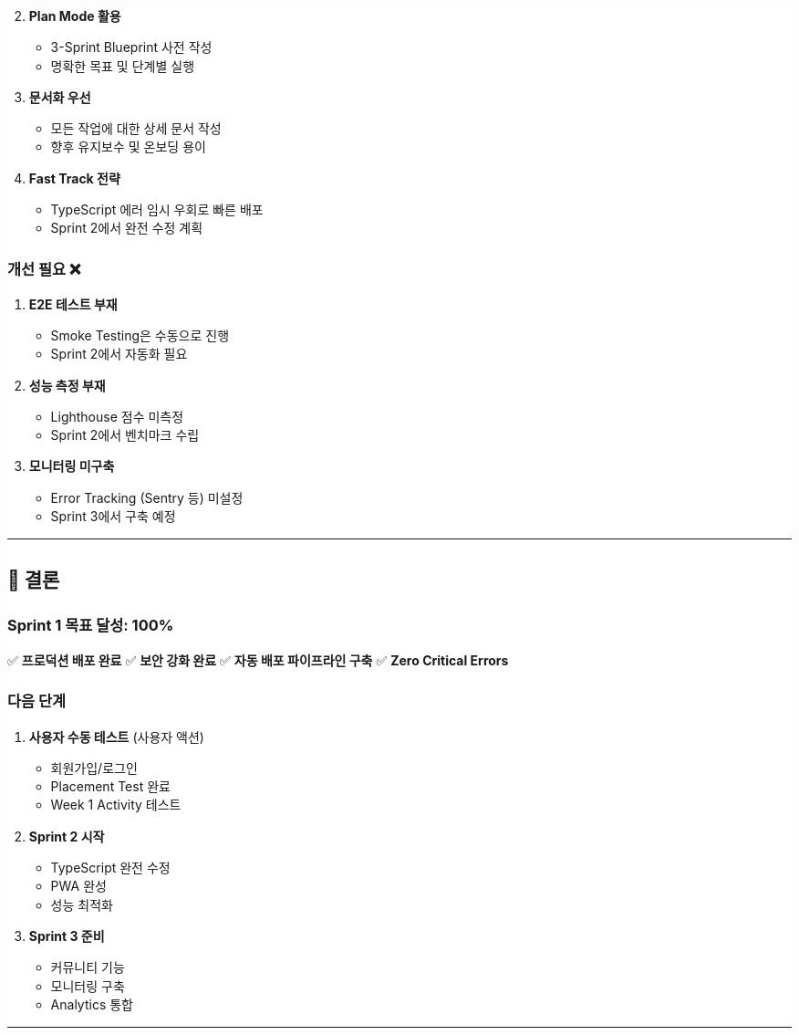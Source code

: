 2. **Plan Mode 활용**
   - 3-Sprint Blueprint 사전 작성
   - 명확한 목표 및 단계별 실행

3. **문서화 우선**
   - 모든 작업에 대한 상세 문서 작성
   - 향후 유지보수 및 온보딩 용이

4. **Fast Track 전략**
   - TypeScript 에러 임시 우회로 빠른 배포
   - Sprint 2에서 완전 수정 계획

### 개선 필요 ❌

1. **E2E 테스트 부재**
   - Smoke Testing은 수동으로 진행
   - Sprint 2에서 자동화 필요

2. **성능 측정 부재**
   - Lighthouse 점수 미측정
   - Sprint 2에서 벤치마크 수립

3. **모니터링 미구축**
   - Error Tracking (Sentry 등) 미설정
   - Sprint 3에서 구축 예정

---

## 🎉 결론

### Sprint 1 목표 달성: 100%

✅ **프로덕션 배포 완료**
✅ **보안 강화 완료**
✅ **자동 배포 파이프라인 구축**
✅ **Zero Critical Errors**

### 다음 단계

1. **사용자 수동 테스트** (사용자 액션)
   - 회원가입/로그인
   - Placement Test 완료
   - Week 1 Activity 테스트

2. **Sprint 2 시작**
   - TypeScript 완전 수정
   - PWA 완성
   - 성능 최적화

3. **Sprint 3 준비**
   - 커뮤니티 기능
   - 모니터링 구축
   - Analytics 통합

---
